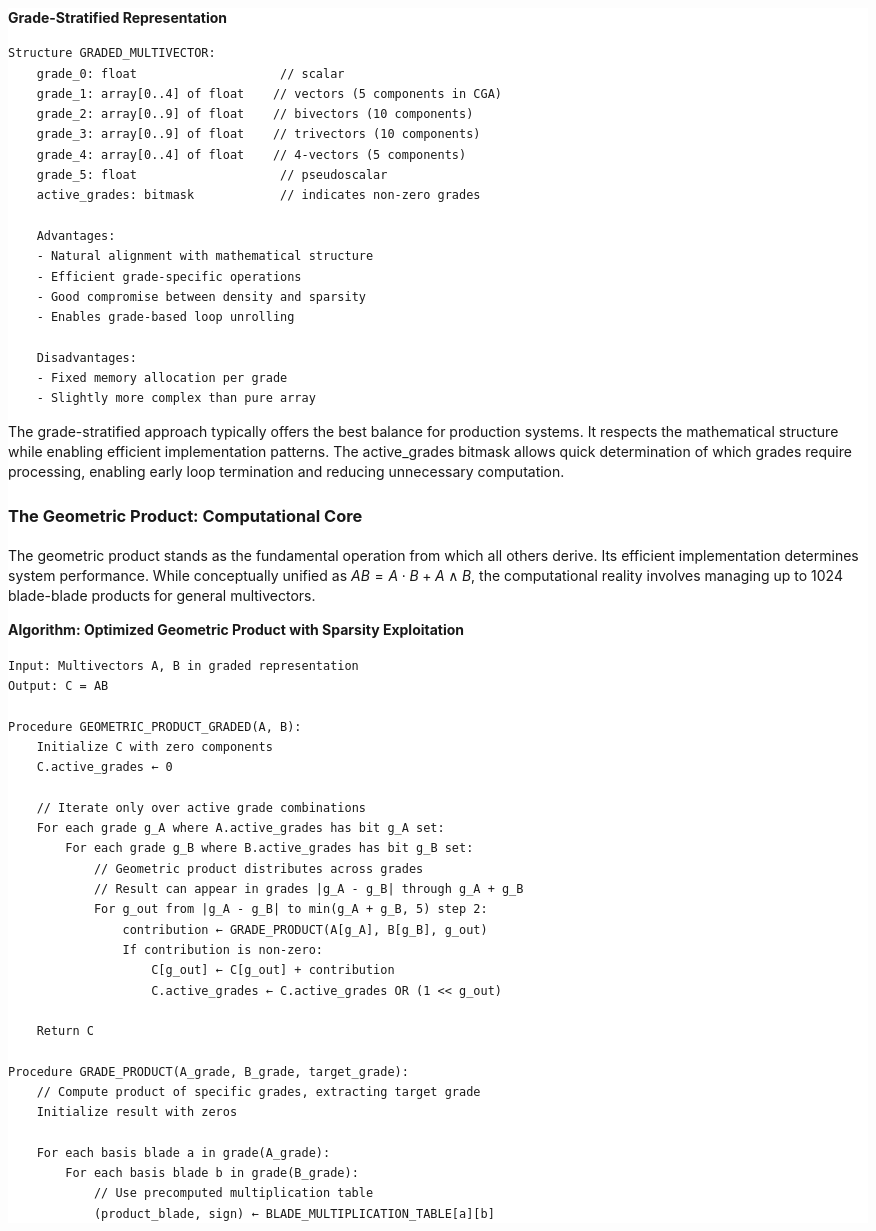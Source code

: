 **Grade-Stratified Representation**
```
Structure GRADED_MULTIVECTOR:
    grade_0: float                    // scalar
    grade_1: array[0..4] of float    // vectors (5 components in CGA)
    grade_2: array[0..9] of float    // bivectors (10 components)
    grade_3: array[0..9] of float    // trivectors (10 components)
    grade_4: array[0..4] of float    // 4-vectors (5 components)
    grade_5: float                    // pseudoscalar
    active_grades: bitmask            // indicates non-zero grades

    Advantages:
    - Natural alignment with mathematical structure
    - Efficient grade-specific operations
    - Good compromise between density and sparsity
    - Enables grade-based loop unrolling

    Disadvantages:
    - Fixed memory allocation per grade
    - Slightly more complex than pure array
```

The grade-stratified approach typically offers the best balance for production systems. It respects the mathematical structure while enabling efficient implementation patterns. The active_grades bitmask allows quick determination of which grades require processing, enabling early loop termination and reducing unnecessary computation.

### **The Geometric Product: Computational Core**

The geometric product stands as the fundamental operation from which all others derive. Its efficient implementation determines system performance. While conceptually unified as $AB = A \cdot B + A \wedge B$, the computational reality involves managing up to 1024 blade-blade products for general multivectors.

**Algorithm: Optimized Geometric Product with Sparsity Exploitation**
```
Input: Multivectors A, B in graded representation
Output: C = AB

Procedure GEOMETRIC_PRODUCT_GRADED(A, B):
    Initialize C with zero components
    C.active_grades ← 0

    // Iterate only over active grade combinations
    For each grade g_A where A.active_grades has bit g_A set:
        For each grade g_B where B.active_grades has bit g_B set:
            // Geometric product distributes across grades
            // Result can appear in grades |g_A - g_B| through g_A + g_B
            For g_out from |g_A - g_B| to min(g_A + g_B, 5) step 2:
                contribution ← GRADE_PRODUCT(A[g_A], B[g_B], g_out)
                If contribution is non-zero:
                    C[g_out] ← C[g_out] + contribution
                    C.active_grades ← C.active_grades OR (1 << g_out)

    Return C

Procedure GRADE_PRODUCT(A_grade, B_grade, target_grade):
    // Compute product of specific grades, extracting target grade
    Initialize result with zeros

    For each basis blade a in grade(A_grade):
        For each basis blade b in grade(B_grade):
            // Use precomputed multiplication table
            (product_blade, sign) ← BLADE_MULTIPLICATION_TABLE[a][b]

```